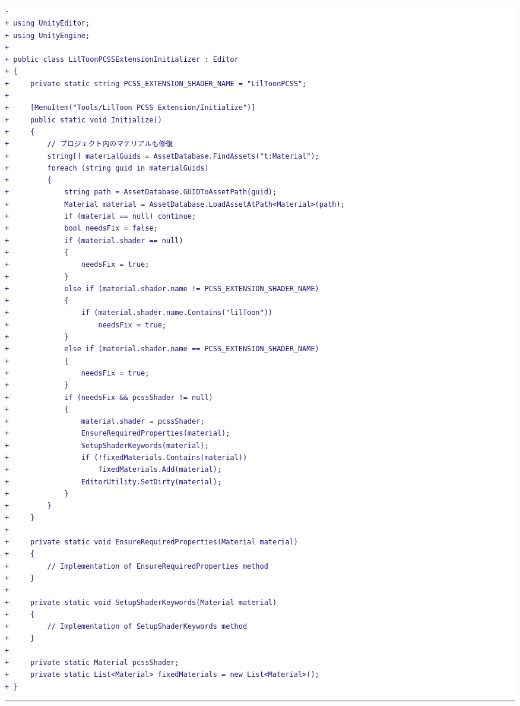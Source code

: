 
```diff
- 
+ using UnityEditor;
+ using UnityEngine;
+ 
+ public class LilToonPCSSExtensionInitializer : Editor
+ {
+     private static string PCSS_EXTENSION_SHADER_NAME = "LilToonPCSS";
+ 
+     [MenuItem("Tools/LilToon PCSS Extension/Initialize")]
+     public static void Initialize()
+     {
+         // プロジェクト内のマテリアルも修復
+         string[] materialGuids = AssetDatabase.FindAssets("t:Material");
+         foreach (string guid in materialGuids)
+         {
+             string path = AssetDatabase.GUIDToAssetPath(guid);
+             Material material = AssetDatabase.LoadAssetAtPath<Material>(path);
+             if (material == null) continue;
+             bool needsFix = false;
+             if (material.shader == null)
+             {
+                 needsFix = true;
+             }
+             else if (material.shader.name != PCSS_EXTENSION_SHADER_NAME)
+             {
+                 if (material.shader.name.Contains("lilToon"))
+                     needsFix = true;
+             }
+             else if (material.shader.name == PCSS_EXTENSION_SHADER_NAME)
+             {
+                 needsFix = true;
+             }
+             if (needsFix && pcssShader != null)
+             {
+                 material.shader = pcssShader;
+                 EnsureRequiredProperties(material);
+                 SetupShaderKeywords(material);
+                 if (!fixedMaterials.Contains(material))
+                     fixedMaterials.Add(material);
+                 EditorUtility.SetDirty(material);
+             }
+         }
+     }
+ 
+     private static void EnsureRequiredProperties(Material material)
+     {
+         // Implementation of EnsureRequiredProperties method
+     }
+ 
+     private static void SetupShaderKeywords(Material material)
+     {
+         // Implementation of SetupShaderKeywords method
+     }
+ 
+     private static Material pcssShader;
+     private static List<Material> fixedMaterials = new List<Material>();
+ } 
```

---